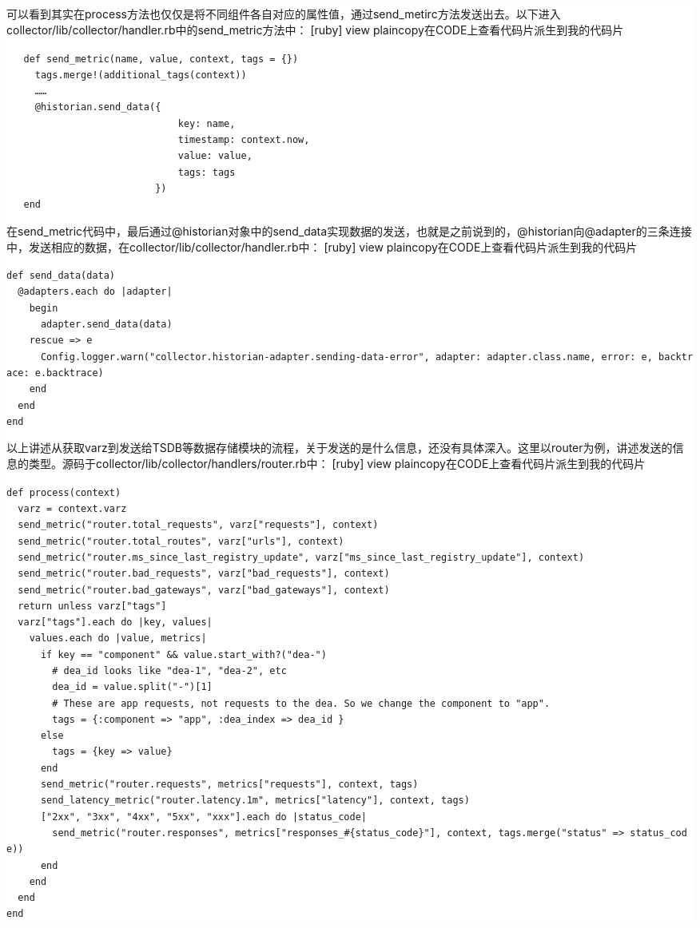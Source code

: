 
可以看到其实在process方法也仅仅是将不同组件各自对应的属性值，通过send\_metirc方法发送出去。以下进入collector/lib/collector/handler.rb中的send\_metric方法中： \[ruby\] view plaincopy在CODE上查看代码片派生到我的代码片

       def send_metric(name, value, context, tags = {})  
         tags.merge!(additional_tags(context))  
         ……  
         @historian.send_data({  
                                  key: name,  
                                  timestamp: context.now,  
                                  value: value,  
                                  tags: tags  
                              })  
       end  
    

在send\_metric代码中，最后通过@historian对象中的send\_data实现数据的发送，也就是之前说到的，@historian向@adapter的三条连接中，发送相应的数据，在collector/lib/collector/handler.rb中： \[ruby\] view plaincopy在CODE上查看代码片派生到我的代码片

    def send_data(data)  
      @adapters.each do |adapter|  
        begin  
          adapter.send_data(data)  
        rescue => e  
          Config.logger.warn("collector.historian-adapter.sending-data-error", adapter: adapter.class.name, error: e, backtrace: e.backtrace)  
        end  
      end  
    end  
    

以上讲述从获取varz到发送给TSDB等数据存储模块的流程，关于发送的是什么信息，还没有具体深入。这里以router为例，讲述发送的信息的类型。源码于collector/lib/collector/handlers/router.rb中： \[ruby\] view plaincopy在CODE上查看代码片派生到我的代码片

    def process(context)  
      varz = context.varz  
      send_metric("router.total_requests", varz["requests"], context)  
      send_metric("router.total_routes", varz["urls"], context)  
      send_metric("router.ms_since_last_registry_update", varz["ms_since_last_registry_update"], context)  
      send_metric("router.bad_requests", varz["bad_requests"], context)  
      send_metric("router.bad_gateways", varz["bad_gateways"], context)  
      return unless varz["tags"]  
      varz["tags"].each do |key, values|  
        values.each do |value, metrics|  
          if key == "component" && value.start_with?("dea-")  
            # dea_id looks like "dea-1", "dea-2", etc  
            dea_id = value.split("-")[1]  
            # These are app requests, not requests to the dea. So we change the component to "app".  
            tags = {:component => "app", :dea_index => dea_id }  
          else  
            tags = {key => value}  
          end  
          send_metric("router.requests", metrics["requests"], context, tags)  
          send_latency_metric("router.latency.1m", metrics["latency"], context, tags)  
          ["2xx", "3xx", "4xx", "5xx", "xxx"].each do |status_code|  
            send_metric("router.responses", metrics["responses_#{status_code}"], context, tags.merge("status" => status_code))  
          end  
        end  
      end  
    end  
    